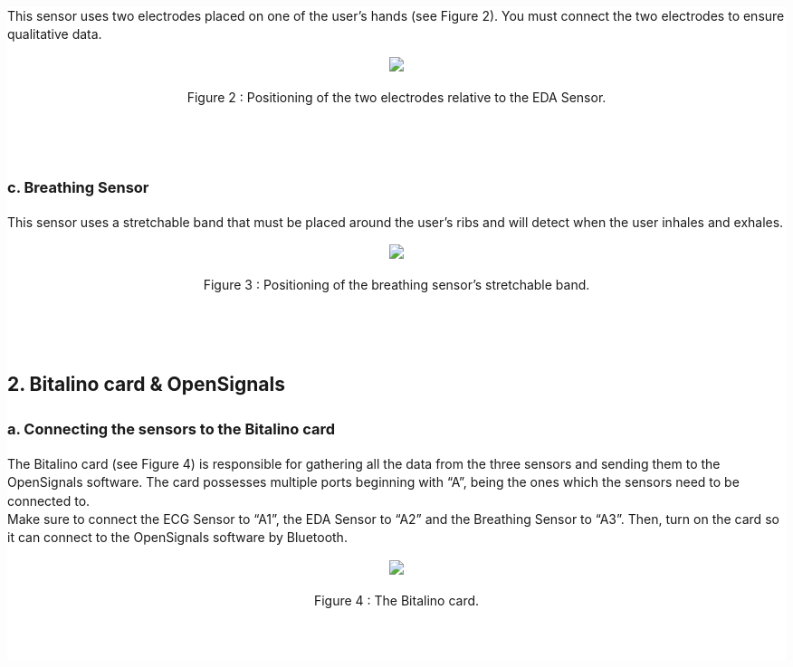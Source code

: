 This sensor uses two electrodes placed on one of the user’s hands (see Figure 2). You must connect the two electrodes to ensure qualitative data. 

<p align="center">
  <img src="https://github.com/Paul-Even/ArtOfLife/assets/114758201/3170627b-215b-486f-98e3-9a87ea64f061" height ="500">

</p>

<p align="center">
    <a>
      Figure 2 : Positioning of the two electrodes relative to the EDA Sensor.

    
</p>
<br/>
<br/>

###    c. Breathing Sensor

This sensor uses a stretchable band that must be placed around the user’s ribs and will detect when the user inhales and exhales.

<p align="center">
  <img src="https://github.com/Paul-Even/ArtOfLife/assets/114758201/82219cb8-46b6-43b2-bd5b-9ccd1907622f" height ="500">
</p>
<p align="center">
    <a>
      Figure 3 : Positioning of the breathing sensor’s stretchable band.
</p>
<br/>
<br/>

## 
## 2. Bitalino card & OpenSignals

###    a. Connecting the sensors to the Bitalino card

The Bitalino card (see Figure 4) is responsible for gathering all the data from the three sensors and sending them to the OpenSignals software. The card possesses multiple ports beginning with “A”, being the ones which the sensors need to be connected to.\
Make sure to connect the ECG Sensor to “A1”, the EDA Sensor to “A2” and the Breathing Sensor to “A3”. Then, turn on the card so it can connect to the OpenSignals software by Bluetooth.

<p align="center">
  <img src="https://github.com/Paul-Even/ArtOfLife/assets/114758201/72cd3280-59b5-45cf-99ae-ea8b854d21e9" height="300"
</p>
<p align="center">
    <a>
      Figure 4 : The Bitalino card.
</p>
<br/>
<br/>
      